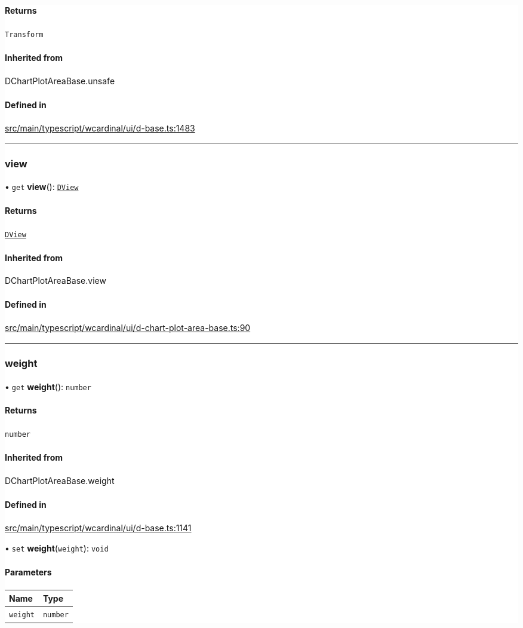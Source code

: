 #### Returns

`Transform`

#### Inherited from

DChartPlotAreaBase.unsafe

#### Defined in

[src/main/typescript/wcardinal/ui/d-base.ts:1483](https://github.com/winter-cardinal/winter-cardinal-ui/blob/v0.457.0/src/main/typescript/wcardinal/ui/d-base.ts#L1483)

___

### view

• `get` **view**(): [`DView`](../interfaces/DView.md)

#### Returns

[`DView`](../interfaces/DView.md)

#### Inherited from

DChartPlotAreaBase.view

#### Defined in

[src/main/typescript/wcardinal/ui/d-chart-plot-area-base.ts:90](https://github.com/winter-cardinal/winter-cardinal-ui/blob/v0.457.0/src/main/typescript/wcardinal/ui/d-chart-plot-area-base.ts#L90)

___

### weight

• `get` **weight**(): `number`

#### Returns

`number`

#### Inherited from

DChartPlotAreaBase.weight

#### Defined in

[src/main/typescript/wcardinal/ui/d-base.ts:1141](https://github.com/winter-cardinal/winter-cardinal-ui/blob/v0.457.0/src/main/typescript/wcardinal/ui/d-base.ts#L1141)

• `set` **weight**(`weight`): `void`

#### Parameters

| Name | Type |
| :------ | :------ |
| `weight` | `number` |
